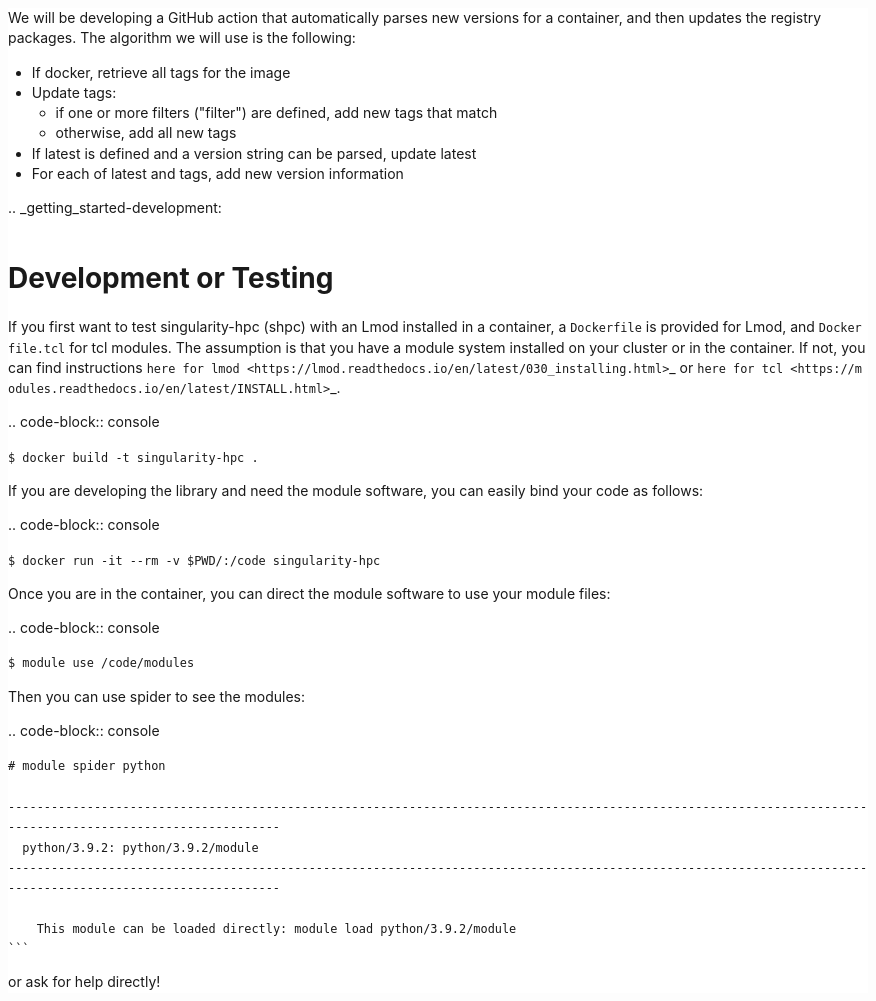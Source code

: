 We will be developing a GitHub action that automatically parses new versions
for a container, and then updates the registry packages. The algorithm we will
use is the following:

 - If docker, retrieve all tags for the image
 - Update tags:
   - if one or more filters ("filter") are defined, add new tags that match
   - otherwise, add all new tags
 - If latest is defined and a version string can be parsed, update latest
 - For each of latest and tags, add new version information


.. _getting_started-development:

Development or Testing
======================

If you first want to test singularity-hpc (shpc) with an Lmod installed in 
a container, a ``Dockerfile`` is provided for Lmod, and ``Dockerfile.tcl``
for tcl modules. The assumption is that
you have a module system installed on your cluster or in the container. If not, you
can find instructions `here for lmod <https://lmod.readthedocs.io/en/latest/030_installing.html>`_
or `here for tcl <https://modules.readthedocs.io/en/latest/INSTALL.html>`_.


.. code-block:: console
    
    $ docker build -t singularity-hpc .

If you are developing the library and need the module software, you can easily bind your
code as follows:


.. code-block:: console

    $ docker run -it --rm -v $PWD/:/code singularity-hpc

Once you are in the container, you can direct the module software to use your module files:

.. code-block:: console

    $ module use /code/modules

Then you can use spider to see the modules:

.. code-block:: console

    # module spider python

    --------------------------------------------------------------------------------------------------------------------------------------------------------------
      python/3.9.2: python/3.9.2/module
    --------------------------------------------------------------------------------------------------------------------------------------------------------------

        This module can be loaded directly: module load python/3.9.2/module
    ```


or ask for help directly!
